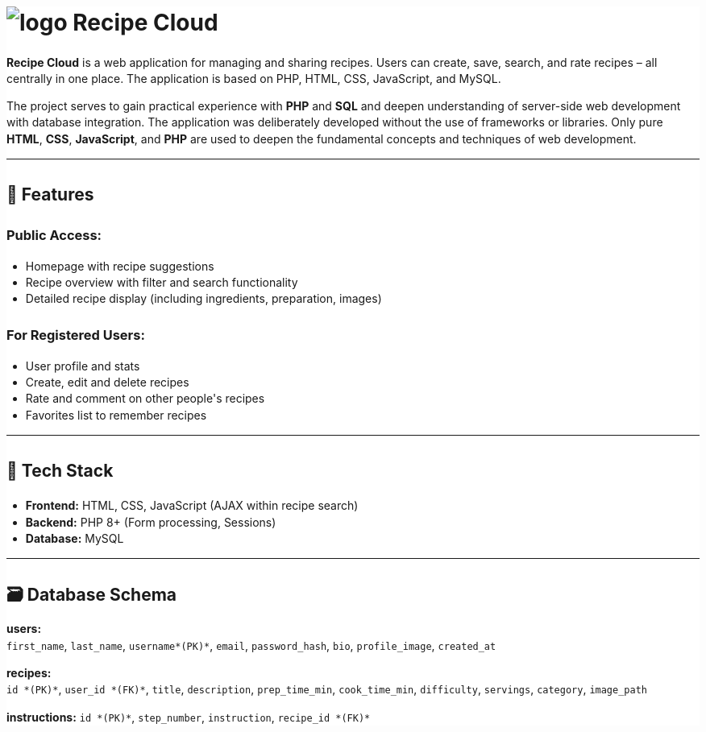 # <img src="https://github.com/Edamame04/recipe_cloud/blob/main/assets/img/logo.svg" alt="logo" width="30"/> Recipe Cloud 

**Recipe Cloud** is a web application for managing and sharing recipes. Users can create, save, search, and rate recipes – all centrally in one place. The application is based on PHP, HTML, CSS, JavaScript, and MySQL.

The project serves to gain practical experience with **PHP** and **SQL** and deepen understanding of server-side web development with database integration. The application was deliberately developed without the use of frameworks or libraries. Only pure **HTML**, **CSS**, **JavaScript**, and **PHP** are used to deepen the fundamental concepts and techniques of web development.

---

## 🌟 Features

### Public Access:
- Homepage with recipe suggestions
- Recipe overview with filter and search functionality
- Detailed recipe display (including ingredients, preparation, images)

### For Registered Users:
- User profile and stats
- Create, edit and delete recipes
- Rate and comment on other people's recipes
- Favorites list to remember recipes

---

## 🧰 Tech Stack

- **Frontend:** HTML, CSS, JavaScript (AJAX within recipe search)
- **Backend:** PHP 8+ (Form processing, Sessions)
- **Database:** MySQL

---

## 🗃️ Database Schema

**users:**  
`first_name`, `last_name`, `username*(PK)*`, `email`, `password_hash`, `bio`, `profile_image`, `created_at`

**recipes:**  
`id *(PK)*`, `user_id *(FK)*`, `title`, `description`, `prep_time_min`, `cook_time_min`, `difficulty`, `servings`, `category`, `image_path`

**instructions:**
`id *(PK)*`, `step_number`, `instruction`, `recipe_id *(FK)*`
